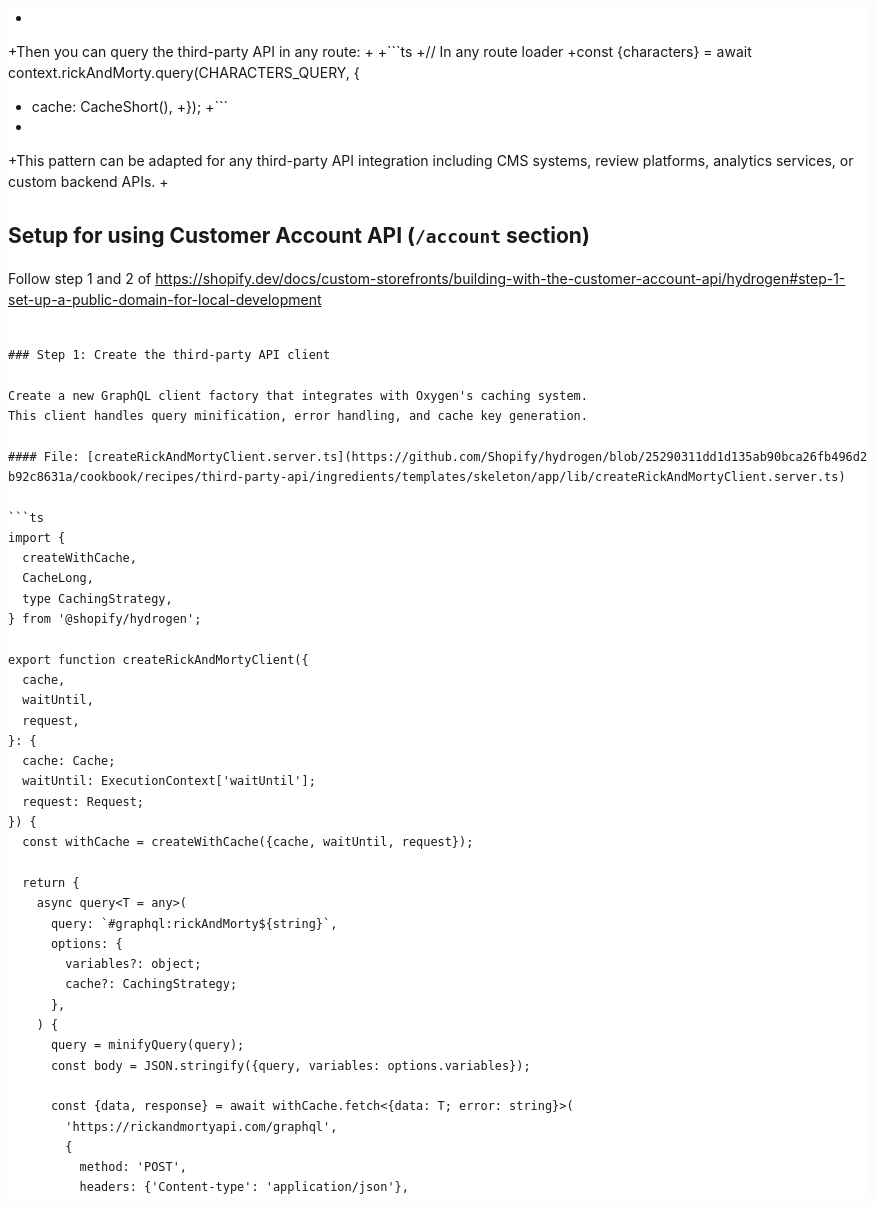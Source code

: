 +
+Then you can query the third-party API in any route:
+
+```ts
+// In any route loader
+const {characters} = await context.rickAndMorty.query(CHARACTERS_QUERY, {
+  cache: CacheShort(),
+});
+```
+
+This pattern can be adapted for any third-party API integration including CMS systems, review platforms, analytics services, or custom backend APIs.
+
 ## Setup for using Customer Account API (`/account` section)
 
 Follow step 1 and 2 of <https://shopify.dev/docs/custom-storefronts/building-with-the-customer-account-api/hydrogen#step-1-set-up-a-public-domain-for-local-development>
```

### Step 1: Create the third-party API client

Create a new GraphQL client factory that integrates with Oxygen's caching system.
This client handles query minification, error handling, and cache key generation.

#### File: [createRickAndMortyClient.server.ts](https://github.com/Shopify/hydrogen/blob/25290311dd1d135ab90bca26fb496d2b92c8631a/cookbook/recipes/third-party-api/ingredients/templates/skeleton/app/lib/createRickAndMortyClient.server.ts)

```ts
import {
  createWithCache,
  CacheLong,
  type CachingStrategy,
} from '@shopify/hydrogen';

export function createRickAndMortyClient({
  cache,
  waitUntil,
  request,
}: {
  cache: Cache;
  waitUntil: ExecutionContext['waitUntil'];
  request: Request;
}) {
  const withCache = createWithCache({cache, waitUntil, request});

  return {
    async query<T = any>(
      query: `#graphql:rickAndMorty${string}`,
      options: {
        variables?: object;
        cache?: CachingStrategy;
      },
    ) {
      query = minifyQuery(query);
      const body = JSON.stringify({query, variables: options.variables});

      const {data, response} = await withCache.fetch<{data: T; error: string}>(
        'https://rickandmortyapi.com/graphql',
        {
          method: 'POST',
          headers: {'Content-type': 'application/json'},
```